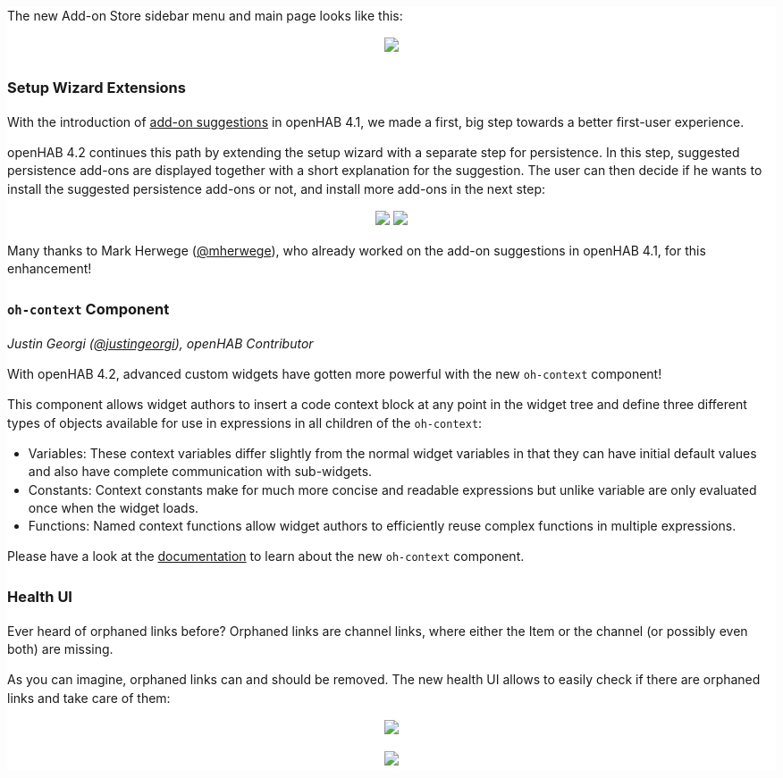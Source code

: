 The new Add-on Store sidebar menu and main page looks like this:

<p align="center"><img style="max-width: 70%;" src="/uploads/2024-07-07-openhab-4-2-release/add-on-store.png"/></p>

### Setup Wizard Extensions

With the introduction of [add-on suggestions](/blog/2023-12-22-openhab-4-1-release.html#add-on-suggestions) in openHAB 4.1, we made a first, big step towards a better first-user experience.

openHAB 4.2 continues this path by extending the setup wizard with a separate step for persistence.
In this step, suggested persistence add-ons are displayed together with a short explanation for the suggestion.
The user can then decide if he wants to install the suggested persistence add-ons or not, and install more add-ons in the next step:

<div align="center" class="row">
  <img style="max-width: 35%;" src="/uploads/2024-07-07-openhab-4-2-release/setup-wizard-persistence.png"/>
  <img style="max-width: 35%;" src="/uploads/2024-07-07-openhab-4-2-release/setup-wizard-addons.png"/>
</div>

Many thanks to Mark Herwege ([@mherwege](https://github.com/mherwege)), who already worked on the add-on suggestions in openHAB 4.1, for this enhancement!

### `oh-context` Component

_Justin Georgi ([@justingeorgi](https://github.com/JustinGeorgi)), openHAB Contributor_

With openHAB 4.2, advanced custom widgets have gotten more powerful with the new `oh-context` component!

This component allows widget authors to insert a code context block at any point in the widget tree and define three different types of objects available for use in expressions in all children of the `oh-context`:

- Variables: These context variables differ slightly from the normal widget variables in that they can have initial default values and also have complete communication with sub-widgets.
- Constants: Context constants make for much more concise and readable expressions but unlike variable are only evaluated once when the widget loads.
- Functions: Named context functions allow widget authors to efficiently reuse complex functions in multiple expressions.

Please have a look at the [documentation](/docs/ui/widget-expressions-variables.html) to learn about the new `oh-context` component.

### Health UI

Ever heard of orphaned links before? Orphaned links are channel links, where either the Item or the channel (or possibly even both) are missing.

As you can imagine, orphaned links can and should be removed.
The new health UI allows to easily check if there are orphaned links and take care of them:

<p align="center"><img style="max-width: 70%;" src="/uploads/2024-07-07-openhab-4-2-release/health-menu.png"/></p>
<p align="center"><img style="max-width: 70%;" src="/uploads/2024-07-07-openhab-4-2-release/health-orphan-links.png"/></p>
